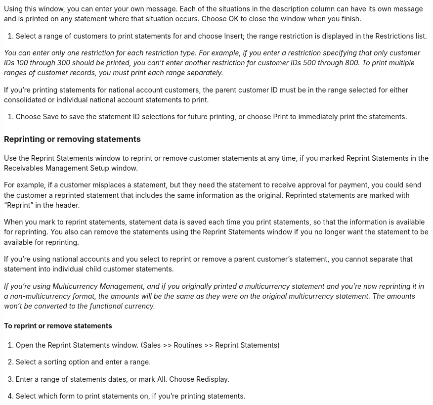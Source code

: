 Using this window, you can enter your own message. Each of the situations in
the description column can have its own message and is printed on any
statement where that situation occurs. Choose OK to close the window when
you finish.

1. Select a range of customers to print statements for and choose Insert; the
    range restriction is displayed in the Restrictions list.

*You can enter only one restriction for each restriction type. For example,
if you enter a restriction specifying that only customer IDs 100 through 300
should be printed, you can’t enter another restriction for customer IDs 500
through 800. To print multiple ranges of customer records, you must print
each range separately.*

If you’re printing statements for national account customers, the parent
customer ID must be in the range selected for either consolidated or
individual national account statements to print.

1. Choose Save to save the statement ID selections for future printing, or
    choose Print to immediately print the statements.

### Reprinting or removing statements

Use the Reprint Statements window to reprint or remove customer statements
at any time, if you marked Reprint Statements in the Receivables Management
Setup window.

For example, if a customer misplaces a statement, but they need the
statement to receive approval for payment, you could send the customer a
reprinted statement that includes the same information as the original.
Reprinted statements are marked with “Reprint” in the header.

When you mark to reprint statements, statement data is saved each time you
print statements, so that the information is available for reprinting. You
also can remove the statements using the Reprint Statements window if you no
longer want the statement to be available for reprinting.

If you’re using national accounts and you select to reprint or remove a
parent customer’s statement, you cannot separate that statement into
individual child customer statements.

*If you’re using Multicurrency Management, and if you originally printed a
multicurrency statement and you’re now reprinting it in a non-multicurrency
format, the amounts will be the same as they were on the original
multicurrency statement. The amounts won’t be converted to the functional
currency.*

#### To reprint or remove statements

1. Open the Reprint Statements window. (Sales \>\> Routines \>\> Reprint
    Statements)

2. Select a sorting option and enter a range.

3. Enter a range of statements dates, or mark All. Choose Redisplay.

4. Select which form to print statements on, if you’re printing statements.
